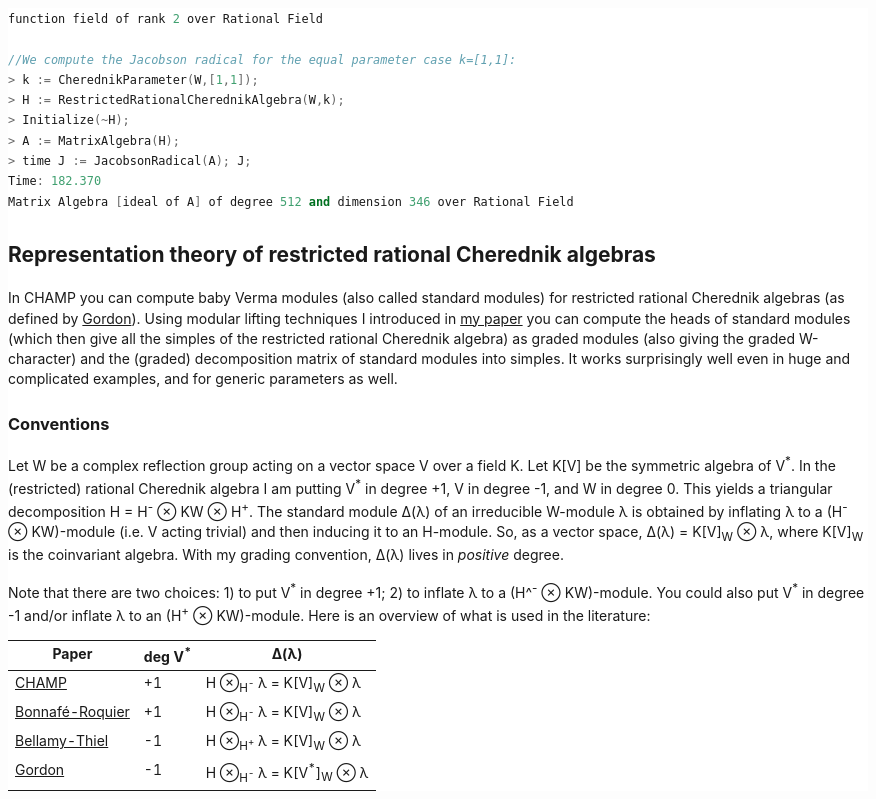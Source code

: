 ```C++
function field of rank 2 over Rational Field

//We compute the Jacobson radical for the equal parameter case k=[1,1]:
> k := CherednikParameter(W,[1,1]);
> H := RestrictedRationalCherednikAlgebra(W,k);
> Initialize(~H);
> A := MatrixAlgebra(H);
> time J := JacobsonRadical(A); J;
Time: 182.370
Matrix Algebra [ideal of A] of degree 512 and dimension 346 over Rational Field
```

<a name="rrca-rep"></a>

## Representation theory of restricted rational Cherednik algebras

In CHAMP you can compute baby Verma modules (also called standard modules) for restricted rational Cherednik algebras (as defined by [Gordon](https://arxiv.org/abs/math/0202301)). Using modular lifting techniques I introduced in [my paper](https://arxiv.org/abs/1403.6686) you can compute the heads of standard modules (which then give all the simples of the restricted rational Cherednik algebra) as graded modules (also giving the graded W-character) and the (graded) decomposition matrix of standard modules into simples. It works surprisingly well even in huge and complicated examples, and for generic parameters as well.

<a name="rrca-conv"></a>

### Conventions

Let W be a complex reflection group acting on a vector space V over a field K. Let K[V] be the symmetric algebra of V<sup>&ast;</sup>. In the (restricted) rational Cherednik algebra I am putting V<sup>*</sup> in degree +1, V in degree -1, and W in degree 0. This yields a triangular decomposition H = H<sup>-</sup> ⊗ KW ⊗ H<sup>+</sup>. The standard module Δ(λ) of an irreducible W-module λ is obtained by inflating λ to a (H<sup>-</sup> ⊗ KW)-module (i.e. V acting trivial) and then inducing it to an H-module. So, as a vector space, Δ(λ) = K[V]<sub>W</sub> ⊗ λ, where K[V]<sub>W</sub> is the coinvariant algebra. With my grading convention, Δ(λ) lives in *positive* degree.

Note that there are two choices: 1) to put V<sup>&ast;</sup> in degree +1; 2) to inflate λ to a (H^<sup>-</sup> ⊗ KW)-module. You could also put V<sup>&ast;</sup> in degree -1 and/or inflate λ to an (H<sup>+</sup> ⊗ KW)-module. Here is an overview of what is used in the literature:

| Paper | deg V<sup>&ast;</sup> | Δ(λ) |
| ----- | ----------------- | ---- |
| [CHAMP](https://arxiv.org/abs/1403.6686) | +1 | H ⊗<sub>H<sup>-</sup></sub> λ = K[V]<sub>W</sub> ⊗ λ |
| [Bonnafé-Roquier](https://arxiv.org/pdf/1708.09764.pdf) | +1 | H ⊗<sub>H<sup>-</sup></sub> λ = K[V]<sub>W</sub> ⊗ λ|
| [Bellamy-Thiel](https://arxiv.org/abs/1705.08024) | -1 | H ⊗<sub>H<sup>+</sup></sub> λ = K[V]<sub>W</sub> ⊗ λ|
| [Gordon](https://arxiv.org/abs/math/0202301) | -1 | H ⊗<sub>H<sup>-</sup></sub> λ = K[V<sup>&ast;</sup>]<sub>W</sub> ⊗ λ |
